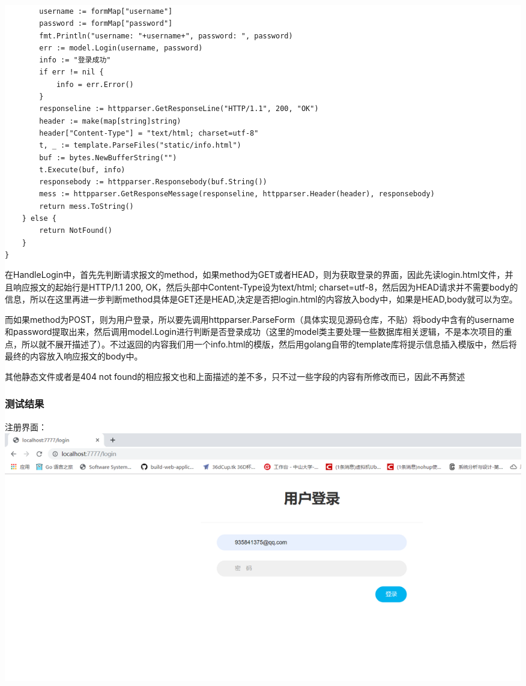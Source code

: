 ```golang
		username := formMap["username"]
		password := formMap["password"]
		fmt.Println("username: "+username+", password: ", password)
		err := model.Login(username, password)
		info := "登录成功"
		if err != nil {
			info = err.Error()
		}
		responseline := httpparser.GetResponseLine("HTTP/1.1", 200, "OK")
		header := make(map[string]string)
		header["Content-Type"] = "text/html; charset=utf-8"
		t, _ := template.ParseFiles("static/info.html")
		buf := bytes.NewBufferString("")
		t.Execute(buf, info)
		responsebody := httpparser.Responsebody(buf.String())
		mess := httpparser.GetResponseMessage(responseline, httpparser.Header(header), responsebody)
		return mess.ToString()
	} else {
		return NotFound()
	}
}
```
在HandleLogin中，首先先判断请求报文的method，如果method为GET或者HEAD，则为获取登录的界面，因此先读login.html文件，并且响应报文的起始行是HTTP/1.1 200, OK，然后头部中Content-Type设为text/html; charset=utf-8，然后因为HEAD请求并不需要body的信息，所以在这里再进一步判断method具体是GET还是HEAD,决定是否把login.html的内容放入body中，如果是HEAD,body就可以为空。

而如果method为POST，则为用户登录，所以要先调用httpparser.ParseForm（具体实现见源码仓库，不贴）将body中含有的username和password提取出来，然后调用model.Login进行判断是否登录成功（这里的model类主要处理一些数据库相关逻辑，不是本次项目的重点，所以就不展开描述了）。不过返回的内容我们用一个info.html的模版，然后用golang自带的template库将提示信息插入模版中，然后将最终的内容放入响应报文的body中。

其他静态文件或者是404 not found的相应报文也和上面描述的差不多，只不过一些字段的内容有所修改而已，因此不再赘述

### 测试结果

注册界面：
![](https://raw.githubusercontent.com/2019cloudcomputingpractices/CloudComputingCourse/16340147-%E5%88%98%E6%81%92%E4%BC%9F/实训考核/image/5.png)
